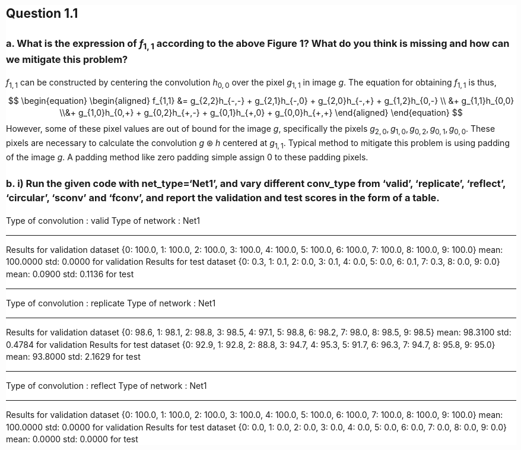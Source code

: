 ## Question 1.1

### a. What is the expression of $f_{1,1}$ according to the above Figure 1? What do you think is missing and how can we mitigate this problem?

$f_{1,1}$ can be constructed by centering the convolution $h_{0,0}$ over the pixel $g_{1,1}$ in image $g$. The equation for obtaining $f_{1,1}$ is thus,
$$
\begin{equation}
\begin{aligned}
f_{1,1} &= g_{2,2}h_{-,-} + g_{2,1}h_{-,0} + g_{2,0}h_{-,+} + g_{1,2}h_{0,-} \\ &+ g_{1,1}h_{0,0} \\&+ g_{1,0}h_{0,+} + g_{0,2}h_{+,-} + g_{0,1}h_{+,0} + g_{0,0}h_{+,+}
\end{aligned}
\end{equation}
$$
However, some of these pixel values are out of  bound for the image $g$, specifically the pixels $g_{2,0}, g_{1,0}, g_{0,2}, g_{0,1}, g_{0,0}$. These pixels are necessary to calculate the convolution $g \circledast h$ centered at $g_{1,1}$. Typical method to mitigate this problem is using padding of the image $g$. A padding method like zero padding simple assign 0 to these padding pixels.

### b. i) Run the given code with net_type=‘Net1’, and vary different conv_type from ‘valid’, ‘replicate’, ‘reflect’, ‘circular’, ‘sconv’ and ‘fconv’, and report the validation and test scores in the form of a table.

 Type of convolution :  valid
 Type of network :  Net1
*******************************************
Results for validation dataset {0: 100.0, 1: 100.0, 2: 100.0, 3: 100.0, 4: 100.0, 5: 100.0, 6: 100.0, 7: 100.0, 8: 100.0, 9: 100.0}
mean: 100.0000 std: 0.0000 for validation
Results for test dataset {0: 0.3, 1: 0.1, 2: 0.0, 3: 0.1, 4: 0.0, 5: 0.0, 6: 0.1, 7: 0.3, 8: 0.0, 9: 0.0}
mean: 0.0900 std: 0.1136 for test

*******************************************
 Type of convolution :  replicate
 Type of network :  Net1
*******************************************
Results for validation dataset {0: 98.6, 1: 98.1, 2: 98.8, 3: 98.5, 4: 97.1, 5: 98.8, 6: 98.2, 7: 98.0, 8: 98.5, 9: 98.5}
mean: 98.3100 std: 0.4784 for validation
Results for test dataset {0: 92.9, 1: 92.8, 2: 88.8, 3: 94.7, 4: 95.3, 5: 91.7, 6: 96.3, 7: 94.7, 8: 95.8, 9: 95.0}
mean: 93.8000 std: 2.1629 for test

*******************************************
 Type of convolution :  reflect
 Type of network :  Net1
*******************************************
Results for validation dataset {0: 100.0, 1: 100.0, 2: 100.0, 3: 100.0, 4: 100.0, 5: 100.0, 6: 100.0, 7: 100.0, 8: 100.0, 9: 100.0}
mean: 100.0000 std: 0.0000 for validation
Results for test dataset {0: 0.0, 1: 0.0, 2: 0.0, 3: 0.0, 4: 0.0, 5: 0.0, 6: 0.0, 7: 0.0, 8: 0.0, 9: 0.0}
mean: 0.0000 std: 0.0000 for test
